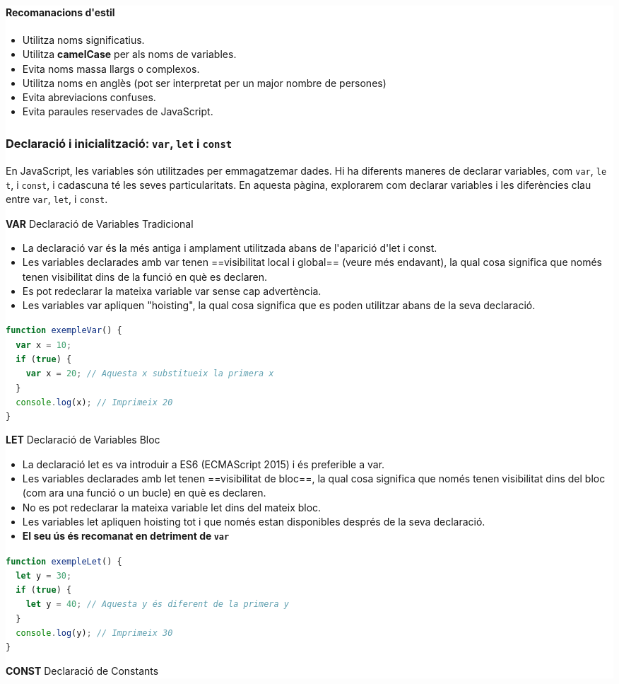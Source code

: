 #### Recomanacions d'estil

- Utilitza noms significatius.
- Utilitza **camelCase** per als noms de variables.
- Evita noms massa llargs o complexos.
- Utilitza noms en anglès (pot ser interpretat per un major nombre de persones)
- Evita abreviacions confuses.
- Evita paraules reservades de JavaScript.

### Declaració i inicialització: `var`, `let` i `const`

En JavaScript, les variables són utilitzades per emmagatzemar dades. Hi ha diferents maneres de declarar variables, com `var`, `let`, i `const`, i cadascuna té les seves particularitats. En aquesta pàgina, explorarem com declarar variables i les diferències clau entre `var`, `let`, i `const`.

**VAR** Declaració de Variables Tradicional

- La declaració var és la més antiga i amplament utilitzada abans de l'aparició d'let i const.
- Les variables declarades amb var tenen ==visibilitat local i global== (veure més endavant), la qual cosa significa que només tenen visibilitat dins de la funció en què es declaren.
- Es pot redeclarar la mateixa variable var sense cap advertència.
- Les variables var apliquen "hoisting", la qual cosa significa que es poden utilitzar abans de la seva declaració.

```javascript
function exempleVar() {
  var x = 10;
  if (true) {
    var x = 20; // Aquesta x substitueix la primera x
  }
  console.log(x); // Imprimeix 20
}
```

**LET** Declaració de Variables Bloc

- La declaració let es va introduir a ES6 (ECMAScript 2015) i és preferible a var.
- Les variables declarades amb let tenen ==visibilitat de bloc==, la qual cosa significa que només tenen visibilitat dins del bloc (com ara una funció o un bucle) en què es declaren.
- No es pot redeclarar la mateixa variable let dins del mateix bloc.
- Les variables let apliquen hoisting tot i que només estan disponibles després de la seva declaració.
- **El seu ús és recomanat en detriment de `var`**

```javascript
function exempleLet() {
  let y = 30;
  if (true) {
    let y = 40; // Aquesta y és diferent de la primera y
  }
  console.log(y); // Imprimeix 30
}
```

**CONST** Declaració de Constants
